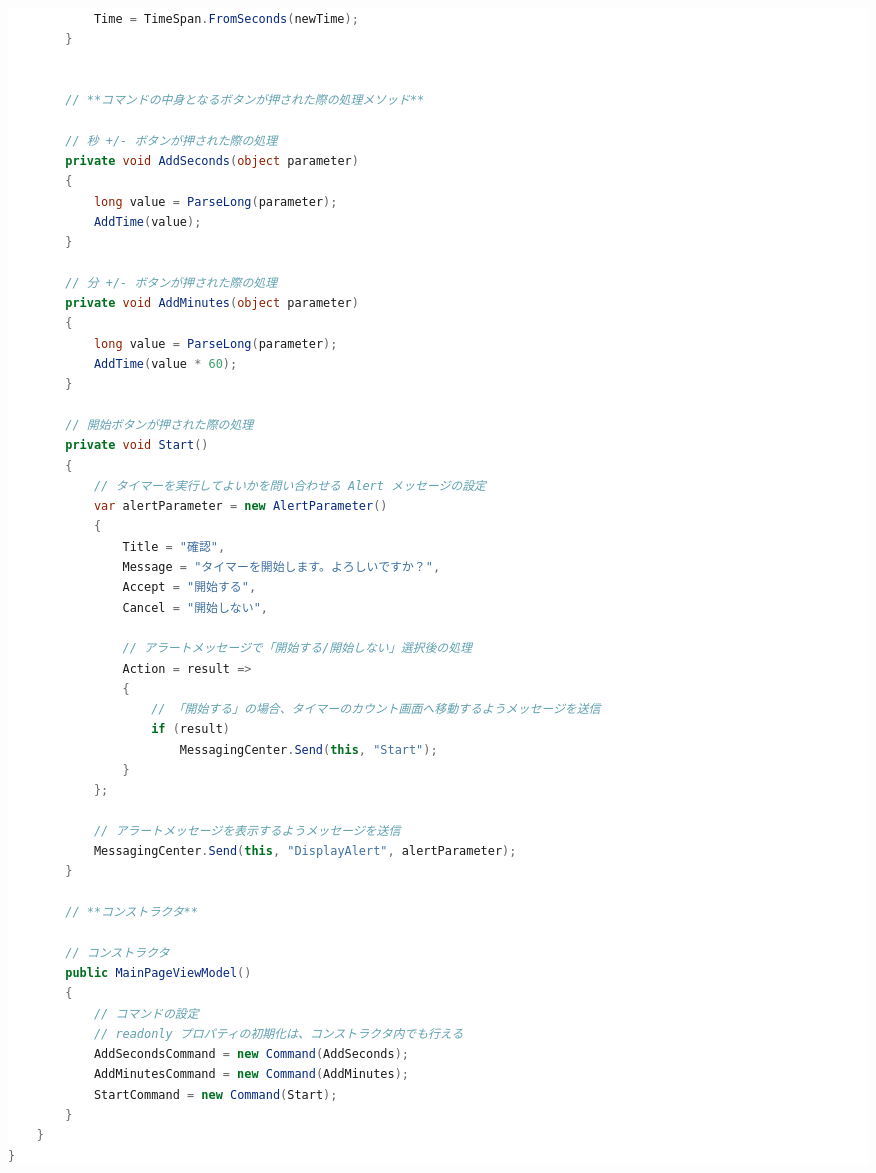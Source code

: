 ```cs
            Time = TimeSpan.FromSeconds(newTime);
        }


        // **コマンドの中身となるボタンが押された際の処理メソッド**

        // 秒 +/- ボタンが押された際の処理
        private void AddSeconds(object parameter)
        {
            long value = ParseLong(parameter);
            AddTime(value);
        }

        // 分 +/- ボタンが押された際の処理
        private void AddMinutes(object parameter)
        {
            long value = ParseLong(parameter);
            AddTime(value * 60);
        }

        // 開始ボタンが押された際の処理
        private void Start()
        {
            // タイマーを実行してよいかを問い合わせる Alert メッセージの設定
            var alertParameter = new AlertParameter()
            {
                Title = "確認",
                Message = "タイマーを開始します。よろしいですか？",
                Accept = "開始する",
                Cancel = "開始しない",

                // アラートメッセージで「開始する/開始しない」選択後の処理
                Action = result =>
                {
                    // 「開始する」の場合、タイマーのカウント画面へ移動するようメッセージを送信
                    if (result)
                        MessagingCenter.Send(this, "Start");
                }
            };

            // アラートメッセージを表示するようメッセージを送信
            MessagingCenter.Send(this, "DisplayAlert", alertParameter);
        }

        // **コンストラクタ**

        // コンストラクタ
        public MainPageViewModel()
        {
            // コマンドの設定
            // readonly プロパティの初期化は、コンストラクタ内でも行える
            AddSecondsCommand = new Command(AddSeconds);
            AddMinutesCommand = new Command(AddMinutes);
            StartCommand = new Command(Start);
        }
    }
}
```
